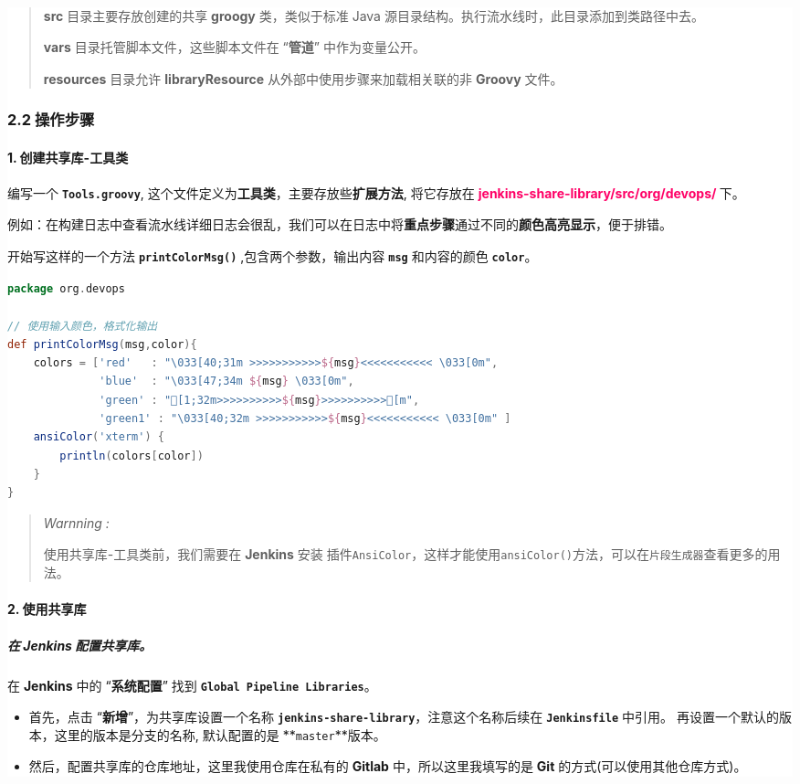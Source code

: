 > **src** 目录主要存放创建的共享 **groogy** 类，类似于标准 Java 源目录结构。执行流水线时，此目录添加到类路径中去。
>
> **vars** 目录托管脚本文件，这些脚本文件在 “**管道**” 中作为变量公开。
>
> **resources** 目录允许 **libraryResource** 从外部中使用步骤来加载相关联的非 **Groovy** 文件。



### 2.2 操作步骤

#### 1. 创建共享库-工具类

编写一个 **`Tools.groovy`**, 这个文件定义为**工具类**，主要存放些**扩展方法**, 将它存放在 <font color=#ff0066><b>jenkins-share-library/src/org/devops/ </b></font>下。

例如：在构建日志中查看流水线详细日志会很乱，我们可以在日志中将**重点步骤**通过不同的**颜色高亮显示**，便于排错。 

开始写这样的一个方法 **`printColorMsg()`** ,包含两个参数，输出内容 **`msg`** 和内容的颜色 **`color`**。

```groovy
package org.devops

// 使用输入颜色，格式化输出
def printColorMsg(msg,color){
    colors = ['red'   : "\033[40;31m >>>>>>>>>>>${msg}<<<<<<<<<<< \033[0m",
              'blue'  : "\033[47;34m ${msg} \033[0m",
              'green' : "[1;32m>>>>>>>>>>${msg}>>>>>>>>>>[m",
              'green1' : "\033[40;32m >>>>>>>>>>>${msg}<<<<<<<<<<< \033[0m" ]
    ansiColor('xterm') {
        println(colors[color])
    }
}
```

> *Warnning :*
>
> 使用共享库-工具类前，我们需要在 **Jenkins** 安装 插件`AnsiColor`，这样才能使用`ansiColor()`方法，可以在`片段生成器`查看更多的用法。



#### 2. 使用共享库

##### 在 **Jenkins** 配置共享库。

在 **Jenkins** 中的 “**系统配置**” 找到 **`Global Pipeline Libraries`**。

- 首先，点击 “**新增**”，为共享库设置一个名称 **`jenkins-share-library`**，注意这个名称后续在 **`Jenkinsfile`** 中引用。 再设置一个默认的版本，这里的版本是分支的名称, 默认配置的是 **`master`**版本。

- 然后，配置共享库的仓库地址，这里我使用仓库在私有的 **Gitlab** 中，所以这里我填写的是 **Git** 的方式(可以使用其他仓库方式)。

